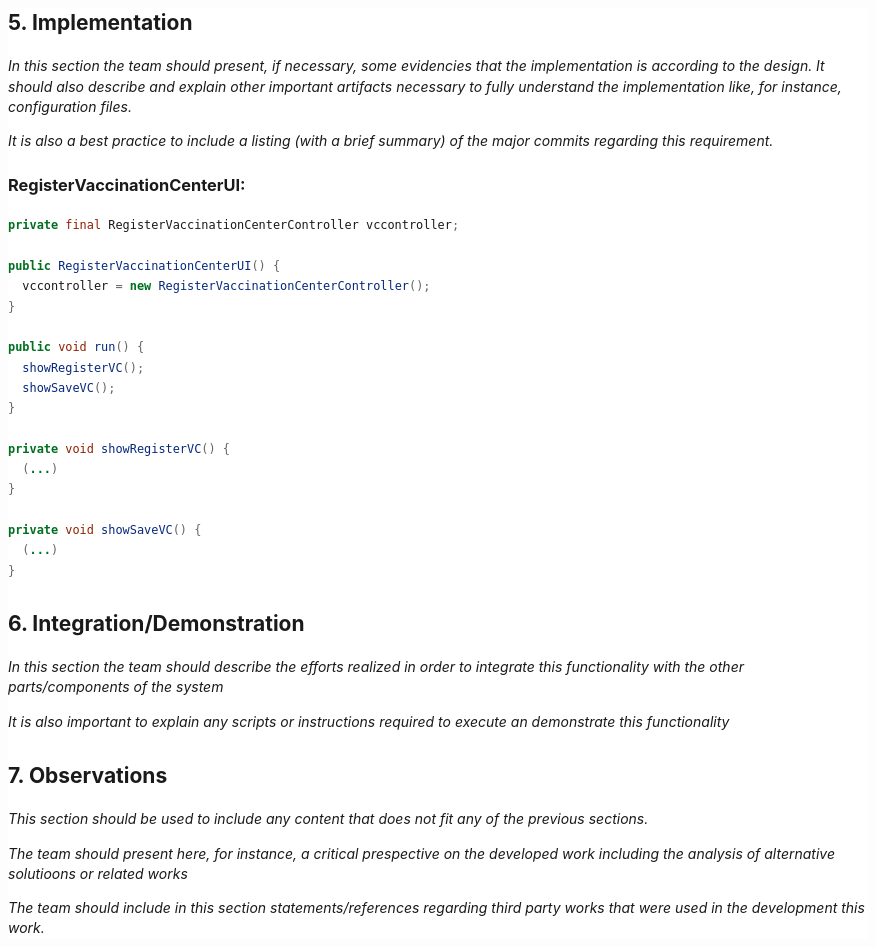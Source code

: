 
## 5. Implementation

*In this section the team should present, if necessary, some evidencies that the implementation is according to the design. It should also describe and explain other important artifacts necessary to fully understand the implementation like, for instance, configuration files.*

*It is also a best practice to include a listing (with a brief summary) of the major commits regarding this requirement.*

### **RegisterVaccinationCenterUI:**

```java
private final RegisterVaccinationCenterController vccontroller; 

public RegisterVaccinationCenterUI() {
  vccontroller = new RegisterVaccinationCenterController();
}

public void run() {
  showRegisterVC();
  showSaveVC();
}

private void showRegisterVC() {
  (...)
}

private void showSaveVC() {
  (...)
}
```

## 6. Integration/Demonstration

*In this section the team should describe the efforts realized in order to integrate this functionality with the other parts/components of the system*

*It is also important to explain any scripts or instructions required to execute an demonstrate this functionality*

## 7. Observations

*This section should be used to include any content that does not fit any of the previous sections.*

*The team should present here, for instance, a critical prespective on the developed work including the analysis of alternative solutioons or related works*

*The team should include in this section statements/references regarding third party works that were used in the development this work.*